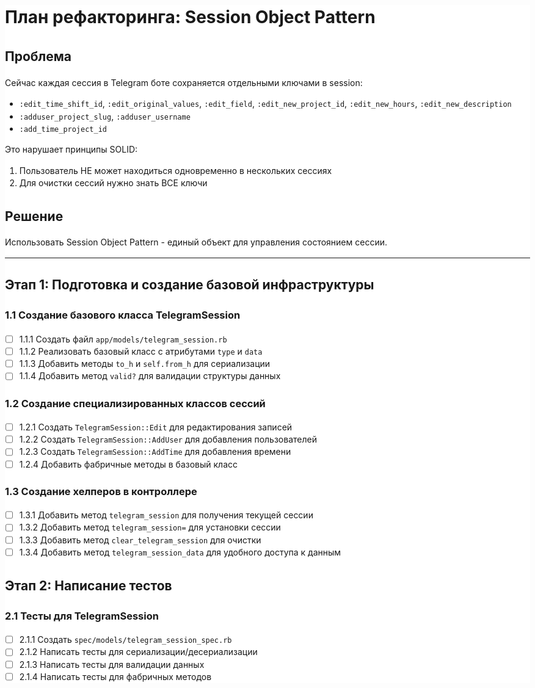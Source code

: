 # План рефакторинга: Session Object Pattern

## Проблема

Сейчас каждая сессия в Telegram боте сохраняется отдельными ключами в session:
- `:edit_time_shift_id`, `:edit_original_values`, `:edit_field`, `:edit_new_project_id`, `:edit_new_hours`, `:edit_new_description`
- `:adduser_project_slug`, `:adduser_username`
- `:add_time_project_id`

Это нарушает принципы SOLID:
1. Пользователь НЕ может находиться одновременно в нескольких сессиях
2. Для очистки сессий нужно знать ВСЕ ключи

## Решение

Использовать Session Object Pattern - единый объект для управления состоянием сессии.

---

## Этап 1: Подготовка и создание базовой инфраструктуры

### 1.1 Создание базового класса TelegramSession
- [ ] 1.1.1 Создать файл `app/models/telegram_session.rb`
- [ ] 1.1.2 Реализовать базовый класс с атрибутами `type` и `data`
- [ ] 1.1.3 Добавить методы `to_h` и `self.from_h` для сериализации
- [ ] 1.1.4 Добавить метод `valid?` для валидации структуры данных

### 1.2 Создание специализированных классов сессий
- [ ] 1.2.1 Создать `TelegramSession::Edit` для редактирования записей
- [ ] 1.2.2 Создать `TelegramSession::AddUser` для добавления пользователей
- [ ] 1.2.3 Создать `TelegramSession::AddTime` для добавления времени
- [ ] 1.2.4 Добавить фабричные методы в базовый класс

### 1.3 Создание хелперов в контроллере
- [ ] 1.3.1 Добавить метод `telegram_session` для получения текущей сессии
- [ ] 1.3.2 Добавить метод `telegram_session=` для установки сессии
- [ ] 1.3.3 Добавить метод `clear_telegram_session` для очистки
- [ ] 1.3.4 Добавить метод `telegram_session_data` для удобного доступа к данным

## Этап 2: Написание тестов

### 2.1 Тесты для TelegramSession
- [ ] 2.1.1 Создать `spec/models/telegram_session_spec.rb`
- [ ] 2.1.2 Написать тесты для сериализации/десериализации
- [ ] 2.1.3 Написать тесты для валидации данных
- [ ] 2.1.4 Написать тесты для фабричных методов
